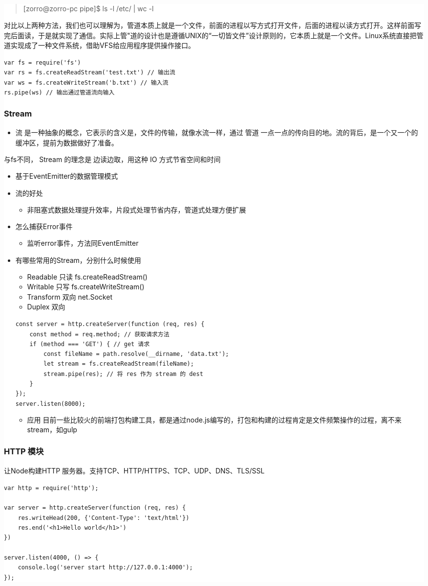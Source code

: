 > [zorro@zorro-pc pipe]$ ls -l /etc/ | wc -l

对比以上两种方法，我们也可以理解为，管道本质上就是一个文件，前面的进程以写方式打开文件，后面的进程以读方式打开。这样前面写完后面读，于是就实现了通信。实际上管"道的设计也是遵循UNIX的“一切皆文件”设计原则的，它本质上就是一个文件。Linux系统直接把管道实现成了一种文件系统，借助VFS给应用程序提供操作接口。

```
var fs = require('fs')
var rs = fs.createReadStream('test.txt') // 输出流
var ws = fs.createWriteStream('b.txt') // 输入流
rs.pipe(ws) // 输出通过管道流向输入
```

### Stream
+ 流 是一种抽象的概念，它表示的含义是，文件的传输，就像水流一样，通过 管道 一点一点的传向目的地。流的背后，是一个又一个的 缓冲区，提前为数据做好了准备。

与fs不同， Stream 的理念是 边读边取，用这种 IO 方式节省空间和时间

+ 基于EventEmitter的数据管理模式

+ 流的好处
  + 非阻塞式数据处理提升效率，片段式处理节省内存，管道式处理方便扩展
+ 怎么捕获Error事件
  + 监听error事件，方法同EventEmitter
+ 有哪些常用的Stream，分别什么时候使用
  + Readable 只读 fs.createReadStream() 
  + Writable 只写 fs.createWriteStream() 
  + Transform 双向 net.Socket
  + Duplex 双向
  ```
  const server = http.createServer(function (req, res) {
      const method = req.method; // 获取请求方法
      if (method === 'GET') { // get 请求
          const fileName = path.resolve(__dirname, 'data.txt');
          let stream = fs.createReadStream(fileName);
          stream.pipe(res); // 将 res 作为 stream 的 dest
      }
  });
  server.listen(8000);
  ```
  + 应用
  目前一些比较火的前端打包构建工具，都是通过node.js编写的，打包和构建的过程肯定是文件频繁操作的过程，离不来stream，如gulp




### HTTP 模块
让Node构建HTTP 服务器。支持TCP、HTTP/HTTPS、TCP、UDP、DNS、TLS/SSL

```
var http = require('http');

var server = http.createServer(function (req, res) {
    res.writeHead(200, {'Content-Type': 'text/html'})
    res.end('<h1>Hello world</h1>')
})

server.listen(4000, () => {
    console.log('server start http://127.0.0.1:4000');
});
```

